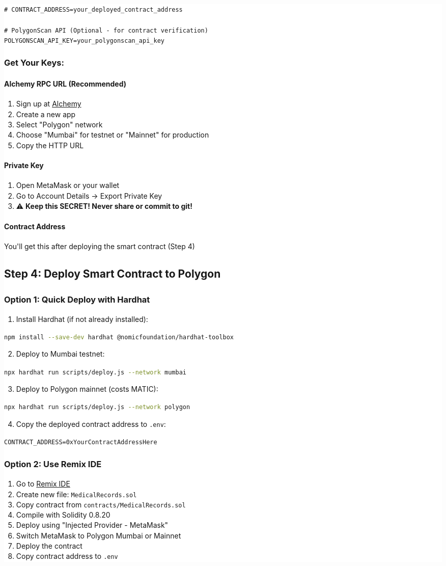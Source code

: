 ```properties
# CONTRACT_ADDRESS=your_deployed_contract_address

# PolygonScan API (Optional - for contract verification)
POLYGONSCAN_API_KEY=your_polygonscan_api_key
```

### Get Your Keys:

#### Alchemy RPC URL (Recommended)
1. Sign up at [Alchemy](https://www.alchemy.com/)
2. Create a new app
3. Select "Polygon" network
4. Choose "Mumbai" for testnet or "Mainnet" for production
5. Copy the HTTP URL

#### Private Key
1. Open MetaMask or your wallet
2. Go to Account Details → Export Private Key
3. ⚠️ **Keep this SECRET! Never share or commit to git!**

#### Contract Address
You'll get this after deploying the smart contract (Step 4)

## Step 4: Deploy Smart Contract to Polygon

### Option 1: Quick Deploy with Hardhat

1. Install Hardhat (if not already installed):
```bash
npm install --save-dev hardhat @nomicfoundation/hardhat-toolbox
```

2. Deploy to Mumbai testnet:
```bash
npx hardhat run scripts/deploy.js --network mumbai
```

3. Deploy to Polygon mainnet (costs MATIC):
```bash
npx hardhat run scripts/deploy.js --network polygon
```

4. Copy the deployed contract address to `.env`:
```properties
CONTRACT_ADDRESS=0xYourContractAddressHere
```

### Option 2: Use Remix IDE

1. Go to [Remix IDE](https://remix.ethereum.org/)
2. Create new file: `MedicalRecords.sol`
3. Copy contract from `contracts/MedicalRecords.sol`
4. Compile with Solidity 0.8.20
5. Deploy using "Injected Provider - MetaMask"
6. Switch MetaMask to Polygon Mumbai or Mainnet
7. Deploy the contract
8. Copy contract address to `.env`
